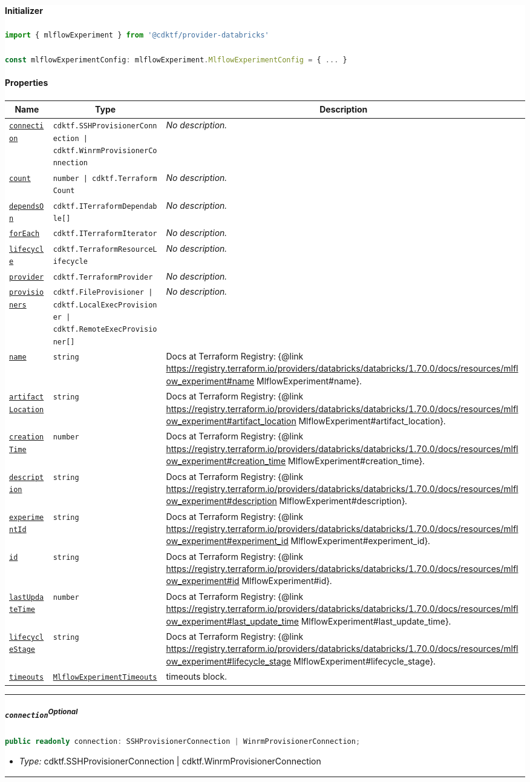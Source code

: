 #### Initializer <a name="Initializer" id="@cdktf/provider-databricks.mlflowExperiment.MlflowExperimentConfig.Initializer"></a>

```typescript
import { mlflowExperiment } from '@cdktf/provider-databricks'

const mlflowExperimentConfig: mlflowExperiment.MlflowExperimentConfig = { ... }
```

#### Properties <a name="Properties" id="Properties"></a>

| **Name** | **Type** | **Description** |
| --- | --- | --- |
| <code><a href="#@cdktf/provider-databricks.mlflowExperiment.MlflowExperimentConfig.property.connection">connection</a></code> | <code>cdktf.SSHProvisionerConnection \| cdktf.WinrmProvisionerConnection</code> | *No description.* |
| <code><a href="#@cdktf/provider-databricks.mlflowExperiment.MlflowExperimentConfig.property.count">count</a></code> | <code>number \| cdktf.TerraformCount</code> | *No description.* |
| <code><a href="#@cdktf/provider-databricks.mlflowExperiment.MlflowExperimentConfig.property.dependsOn">dependsOn</a></code> | <code>cdktf.ITerraformDependable[]</code> | *No description.* |
| <code><a href="#@cdktf/provider-databricks.mlflowExperiment.MlflowExperimentConfig.property.forEach">forEach</a></code> | <code>cdktf.ITerraformIterator</code> | *No description.* |
| <code><a href="#@cdktf/provider-databricks.mlflowExperiment.MlflowExperimentConfig.property.lifecycle">lifecycle</a></code> | <code>cdktf.TerraformResourceLifecycle</code> | *No description.* |
| <code><a href="#@cdktf/provider-databricks.mlflowExperiment.MlflowExperimentConfig.property.provider">provider</a></code> | <code>cdktf.TerraformProvider</code> | *No description.* |
| <code><a href="#@cdktf/provider-databricks.mlflowExperiment.MlflowExperimentConfig.property.provisioners">provisioners</a></code> | <code>cdktf.FileProvisioner \| cdktf.LocalExecProvisioner \| cdktf.RemoteExecProvisioner[]</code> | *No description.* |
| <code><a href="#@cdktf/provider-databricks.mlflowExperiment.MlflowExperimentConfig.property.name">name</a></code> | <code>string</code> | Docs at Terraform Registry: {@link https://registry.terraform.io/providers/databricks/databricks/1.70.0/docs/resources/mlflow_experiment#name MlflowExperiment#name}. |
| <code><a href="#@cdktf/provider-databricks.mlflowExperiment.MlflowExperimentConfig.property.artifactLocation">artifactLocation</a></code> | <code>string</code> | Docs at Terraform Registry: {@link https://registry.terraform.io/providers/databricks/databricks/1.70.0/docs/resources/mlflow_experiment#artifact_location MlflowExperiment#artifact_location}. |
| <code><a href="#@cdktf/provider-databricks.mlflowExperiment.MlflowExperimentConfig.property.creationTime">creationTime</a></code> | <code>number</code> | Docs at Terraform Registry: {@link https://registry.terraform.io/providers/databricks/databricks/1.70.0/docs/resources/mlflow_experiment#creation_time MlflowExperiment#creation_time}. |
| <code><a href="#@cdktf/provider-databricks.mlflowExperiment.MlflowExperimentConfig.property.description">description</a></code> | <code>string</code> | Docs at Terraform Registry: {@link https://registry.terraform.io/providers/databricks/databricks/1.70.0/docs/resources/mlflow_experiment#description MlflowExperiment#description}. |
| <code><a href="#@cdktf/provider-databricks.mlflowExperiment.MlflowExperimentConfig.property.experimentId">experimentId</a></code> | <code>string</code> | Docs at Terraform Registry: {@link https://registry.terraform.io/providers/databricks/databricks/1.70.0/docs/resources/mlflow_experiment#experiment_id MlflowExperiment#experiment_id}. |
| <code><a href="#@cdktf/provider-databricks.mlflowExperiment.MlflowExperimentConfig.property.id">id</a></code> | <code>string</code> | Docs at Terraform Registry: {@link https://registry.terraform.io/providers/databricks/databricks/1.70.0/docs/resources/mlflow_experiment#id MlflowExperiment#id}. |
| <code><a href="#@cdktf/provider-databricks.mlflowExperiment.MlflowExperimentConfig.property.lastUpdateTime">lastUpdateTime</a></code> | <code>number</code> | Docs at Terraform Registry: {@link https://registry.terraform.io/providers/databricks/databricks/1.70.0/docs/resources/mlflow_experiment#last_update_time MlflowExperiment#last_update_time}. |
| <code><a href="#@cdktf/provider-databricks.mlflowExperiment.MlflowExperimentConfig.property.lifecycleStage">lifecycleStage</a></code> | <code>string</code> | Docs at Terraform Registry: {@link https://registry.terraform.io/providers/databricks/databricks/1.70.0/docs/resources/mlflow_experiment#lifecycle_stage MlflowExperiment#lifecycle_stage}. |
| <code><a href="#@cdktf/provider-databricks.mlflowExperiment.MlflowExperimentConfig.property.timeouts">timeouts</a></code> | <code><a href="#@cdktf/provider-databricks.mlflowExperiment.MlflowExperimentTimeouts">MlflowExperimentTimeouts</a></code> | timeouts block. |

---

##### `connection`<sup>Optional</sup> <a name="connection" id="@cdktf/provider-databricks.mlflowExperiment.MlflowExperimentConfig.property.connection"></a>

```typescript
public readonly connection: SSHProvisionerConnection | WinrmProvisionerConnection;
```

- *Type:* cdktf.SSHProvisionerConnection | cdktf.WinrmProvisionerConnection

---